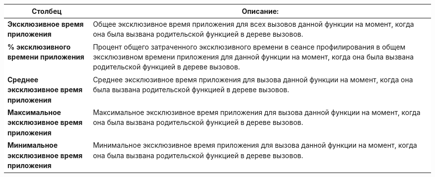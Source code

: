 |Столбец|Описание:|  
|------------|-----------------|  
|**Эксклюзивное время приложения**|Общее эксклюзивное время приложения для всех вызовов данной функции на момент, когда она была вызвана родительской функцией в дереве вызовов.|  
|**% эксклюзивного времени приложения**|Процент общего затраченного эксклюзивного времени в сеансе профилирования в общем эксклюзивном времени приложения для данной функции на момент, когда она была вызвана родительской функцией в дереве вызовов.|  
|**Среднее эксклюзивное время приложения**|Среднее эксклюзивное время приложения для вызова данной функции на момент, когда она была вызвана родительской функцией в дереве вызовов.|  
|**Максимальное эксклюзивное время приложения**|Максимальное эксклюзивное время приложения для вызова данной функции на момент, когда она была вызвана родительской функцией в дереве вызовов.|  
|**Минимальное эксклюзивное время приложения**|Минимальное эксклюзивное время приложения для вызова данной функции на момент, когда она была вызвана родительской функцией в дереве вызовов.|